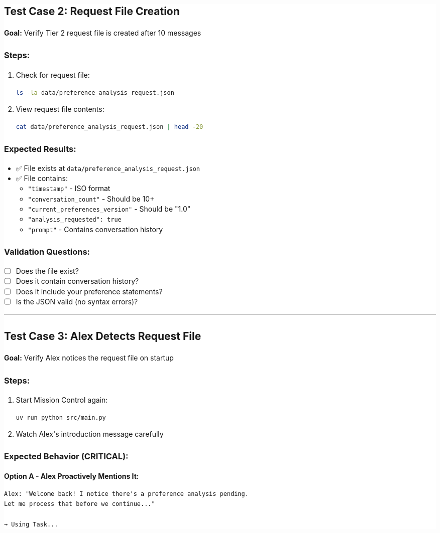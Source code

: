 
## Test Case 2: Request File Creation

**Goal:** Verify Tier 2 request file is created after 10 messages

### Steps:
1. Check for request file:
   ```bash
   ls -la data/preference_analysis_request.json
   ```

2. View request file contents:
   ```bash
   cat data/preference_analysis_request.json | head -20
   ```

### Expected Results:
- ✅ File exists at `data/preference_analysis_request.json`
- ✅ File contains:
  - `"timestamp"` - ISO format
  - `"conversation_count"` - Should be 10+
  - `"current_preferences_version"` - Should be "1.0"
  - `"analysis_requested": true`
  - `"prompt"` - Contains conversation history

### Validation Questions:
- [ ] Does the file exist?
- [ ] Does it contain conversation history?
- [ ] Does it include your preference statements?
- [ ] Is the JSON valid (no syntax errors)?

---

## Test Case 3: Alex Detects Request File

**Goal:** Verify Alex notices the request file on startup

### Steps:
1. Start Mission Control again:
   ```bash
   uv run python src/main.py
   ```

2. Watch Alex's introduction message carefully

### Expected Behavior (CRITICAL):

**Option A - Alex Proactively Mentions It:**
```
Alex: "Welcome back! I notice there's a preference analysis pending.
Let me process that before we continue..."

→ Using Task...
```
